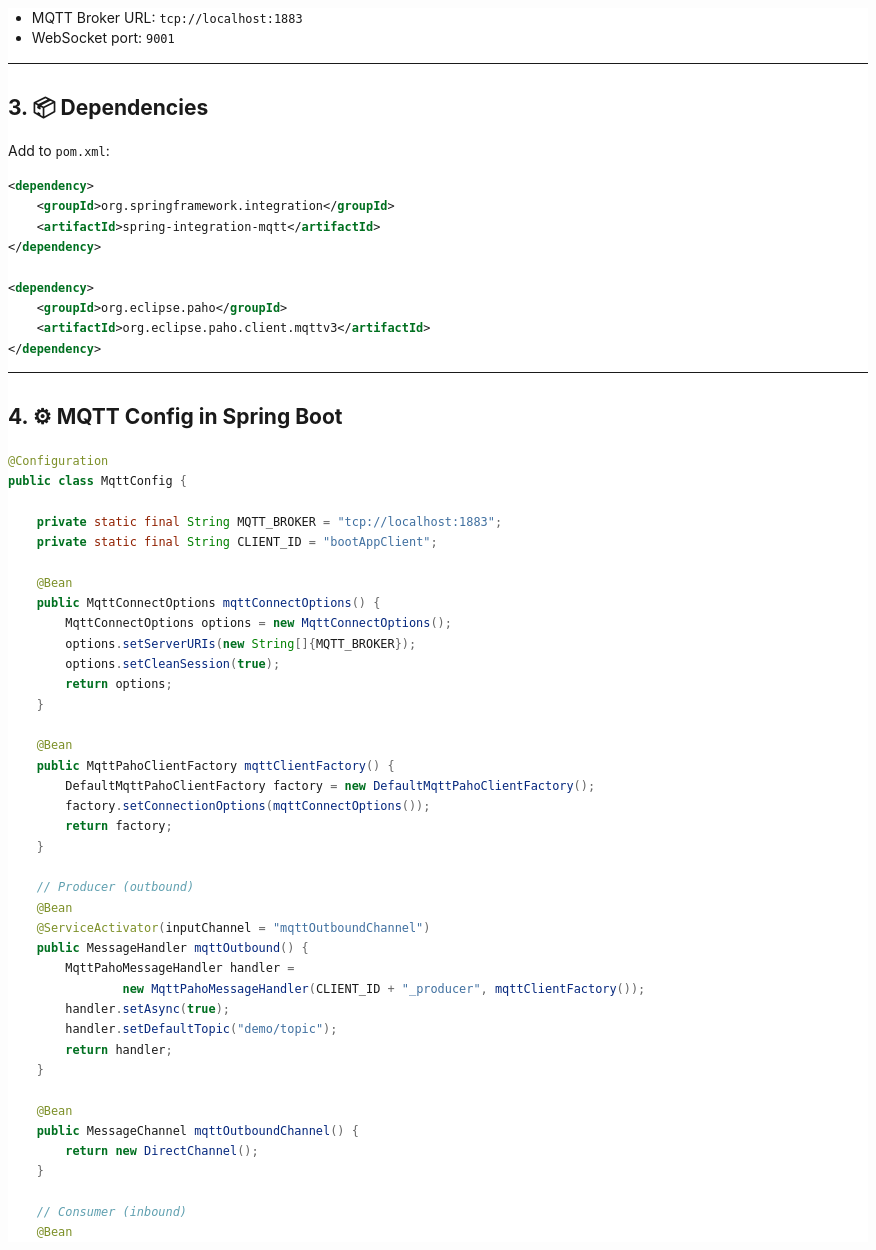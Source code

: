* MQTT Broker URL: `tcp://localhost:1883`
* WebSocket port: `9001`

---

## 3. 📦 Dependencies

Add to `pom.xml`:

```xml
<dependency>
    <groupId>org.springframework.integration</groupId>
    <artifactId>spring-integration-mqtt</artifactId>
</dependency>

<dependency>
    <groupId>org.eclipse.paho</groupId>
    <artifactId>org.eclipse.paho.client.mqttv3</artifactId>
</dependency>
```

---

## 4. ⚙️ MQTT Config in Spring Boot

```java
@Configuration
public class MqttConfig {

    private static final String MQTT_BROKER = "tcp://localhost:1883";
    private static final String CLIENT_ID = "bootAppClient";

    @Bean
    public MqttConnectOptions mqttConnectOptions() {
        MqttConnectOptions options = new MqttConnectOptions();
        options.setServerURIs(new String[]{MQTT_BROKER});
        options.setCleanSession(true);
        return options;
    }

    @Bean
    public MqttPahoClientFactory mqttClientFactory() {
        DefaultMqttPahoClientFactory factory = new DefaultMqttPahoClientFactory();
        factory.setConnectionOptions(mqttConnectOptions());
        return factory;
    }

    // Producer (outbound)
    @Bean
    @ServiceActivator(inputChannel = "mqttOutboundChannel")
    public MessageHandler mqttOutbound() {
        MqttPahoMessageHandler handler =
                new MqttPahoMessageHandler(CLIENT_ID + "_producer", mqttClientFactory());
        handler.setAsync(true);
        handler.setDefaultTopic("demo/topic");
        return handler;
    }

    @Bean
    public MessageChannel mqttOutboundChannel() {
        return new DirectChannel();
    }

    // Consumer (inbound)
    @Bean
```